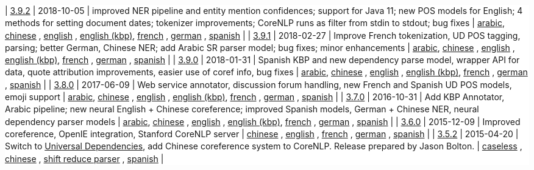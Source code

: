 | [3.9.2](https://nlp.stanford.edu/software/stanford-corenlp-full-2018-10-05.zip) | 2018-10-05 | improved NER pipeline and entity mention confidences; support for Java 11; new POS models for English; 4 methods for setting document dates; tokenizer improvements; CoreNLP runs as filter from stdin to stdout; bug fixes | [arabic](https://nlp.stanford.edu/software/stanford-arabic-corenlp-2018-10-05-models.jar), [chinese](https://nlp.stanford.edu/software/stanford-chinese-corenlp-2018-10-05-models.jar) , [english](https://nlp.stanford.edu/software/stanford-english-corenlp-2018-10-05-models.jar) , [english (kbp)](https://nlp.stanford.edu/software/stanford-english-kbp-corenlp-2018-10-05-models.jar), [french](https://nlp.stanford.edu/software/stanford-french-corenlp-2018-10-05-models.jar) , [german](https://nlp.stanford.edu/software/stanford-german-corenlp-2018-10-05-models.jar) , [spanish](https://nlp.stanford.edu/software/stanford-spanish-corenlp-2018-10-05-models.jar) |
| [3.9.1](https://nlp.stanford.edu/software/stanford-corenlp-full-2018-02-27.zip) | 2018-02-27 | Improve French tokenization, UD POS tagging, parsing; better German, Chinese NER; add Arabic SR parser model; bug fixes; minor enhancements | [arabic](https://nlp.stanford.edu/software/stanford-arabic-corenlp-2018-02-27-models.jar), [chinese](https://nlp.stanford.edu/software/stanford-chinese-corenlp-2018-02-27-models.jar) , [english](https://nlp.stanford.edu/software/stanford-english-corenlp-2018-02-27-models.jar) , [english (kbp)](https://nlp.stanford.edu/software/stanford-english-kbp-corenlp-2018-02-27-models.jar), [french](https://nlp.stanford.edu/software/stanford-french-corenlp-2018-02-27-models.jar) , [german](https://nlp.stanford.edu/software/stanford-german-corenlp-2018-02-27-models.jar) , [spanish](https://nlp.stanford.edu/software/stanford-spanish-corenlp-2018-02-27-models.jar) |
| [3.9.0](https://nlp.stanford.edu/software/stanford-corenlp-full-2018-01-31.zip) | 2018-01-31 | Spanish KBP and new dependency parse model, wrapper API for data, quote attribution improvements, easier use of coref info, bug fixes | [arabic](https://nlp.stanford.edu/software/stanford-arabic-corenlp-2018-01-31-models.jar), [chinese](https://nlp.stanford.edu/software/stanford-chinese-corenlp-2018-01-31-models.jar) , [english](https://nlp.stanford.edu/software/stanford-english-corenlp-2018-01-31-models.jar) , [english (kbp)](https://nlp.stanford.edu/software/stanford-english-kbp-corenlp-2018-01-31-models.jar), [french](https://nlp.stanford.edu/software/stanford-french-corenlp-2018-01-31-models.jar) , [german](https://nlp.stanford.edu/software/stanford-german-corenlp-2018-01-31-models.jar) , [spanish](https://nlp.stanford.edu/software/stanford-spanish-corenlp-2018-01-31-models.jar) |
| [3.8.0](https://nlp.stanford.edu/software/stanford-corenlp-full-2017-06-09.zip) | 2017-06-09 | Web service annotator, discussion forum handling, new French and Spanish UD POS models, emoji support | [arabic](https://nlp.stanford.edu/software/stanford-arabic-corenlp-2017-06-09-models.jar), [chinese](https://nlp.stanford.edu/software/stanford-chinese-corenlp-2017-06-09-models.jar) , [english](https://nlp.stanford.edu/software/stanford-english-corenlp-2017-06-09-models.jar) , [english (kbp)](https://nlp.stanford.edu/software/stanford-english-kbp-corenlp-2017-06-09-models.jar), [french](https://nlp.stanford.edu/software/stanford-french-corenlp-2017-06-09-models.jar) , [german](https://nlp.stanford.edu/software/stanford-german-corenlp-2017-06-09-models.jar) , [spanish](https://nlp.stanford.edu/software/stanford-spanish-corenlp-2017-06-09-models.jar) | 
| [3.7.0](https://nlp.stanford.edu/software/stanford-corenlp-full-2016-10-31.zip) | 2016-10-31 | Add KBP Annotator, Arabic pipeline; new neural English + Chinese coreference; improved Spanish models, German + Chinese NER, neural dependency parser models | [arabic](https://nlp.stanford.edu/software/stanford-arabic-corenlp-2016-10-31-models.jar), [chinese](https://nlp.stanford.edu/software/stanford-chinese-corenlp-2016-10-31-models.jar) , [english](https://nlp.stanford.edu/software/stanford-english-corenlp-2016-10-31-models.jar) , [english (kbp)](https://nlp.stanford.edu/software/stanford-english-kbp-corenlp-2016-10-31-models.jar), [french](https://nlp.stanford.edu/software/stanford-french-corenlp-2016-10-31-models.jar) , [german](https://nlp.stanford.edu/software/stanford-german-corenlp-2016-10-31-models.jar) , [spanish](https://nlp.stanford.edu/software/stanford-spanish-corenlp-2016-10-31-models.jar) | 
| [3.6.0](https://nlp.stanford.edu/software/stanford-corenlp-full-2015-12-09.zip) | 2015-12-09 | Improved coreference, OpenIE integration, Stanford CoreNLP server | [chinese](https://nlp.stanford.edu/software/stanford-chinese-corenlp-2016-01-19-models.jar) , [english](https://nlp.stanford.edu/software/stanford-english-corenlp-2016-01-10-models.jar) , [french](https://nlp.stanford.edu/software/stanford-french-corenlp-2016-01-14-models.jar) , [german](https://nlp.stanford.edu/software/stanford-german-2016-01-19-models.jar) , [spanish](https://nlp.stanford.edu/software/stanford-spanish-corenlp-2015-10-14-models.jar) | 
| [3.5.2](https://nlp.stanford.edu/software/stanford-corenlp-full-2015-04-20.zip) | 2015-04-20 | Switch to [Universal Dependencies](https://nlp.stanford.edu/software/stanford-dependencies.html#universal), add Chinese coreference system to CoreNLP. Release prepared by Jason Bolton. | [caseless](https://nlp.stanford.edu/software/stanford-corenlp-caseless-2015-04-20-models.jar) , [chinese](https://nlp.stanford.edu/software/stanford-chinese-corenlp-2015-04-20-models.jar) , [shift reduce parser](https://nlp.stanford.edu/software/stanford-srparser-2014-10-23-models.jar) , [spanish](https://nlp.stanford.edu/software/stanford-spanish-corenlp-2015-01-08-models.jar) |